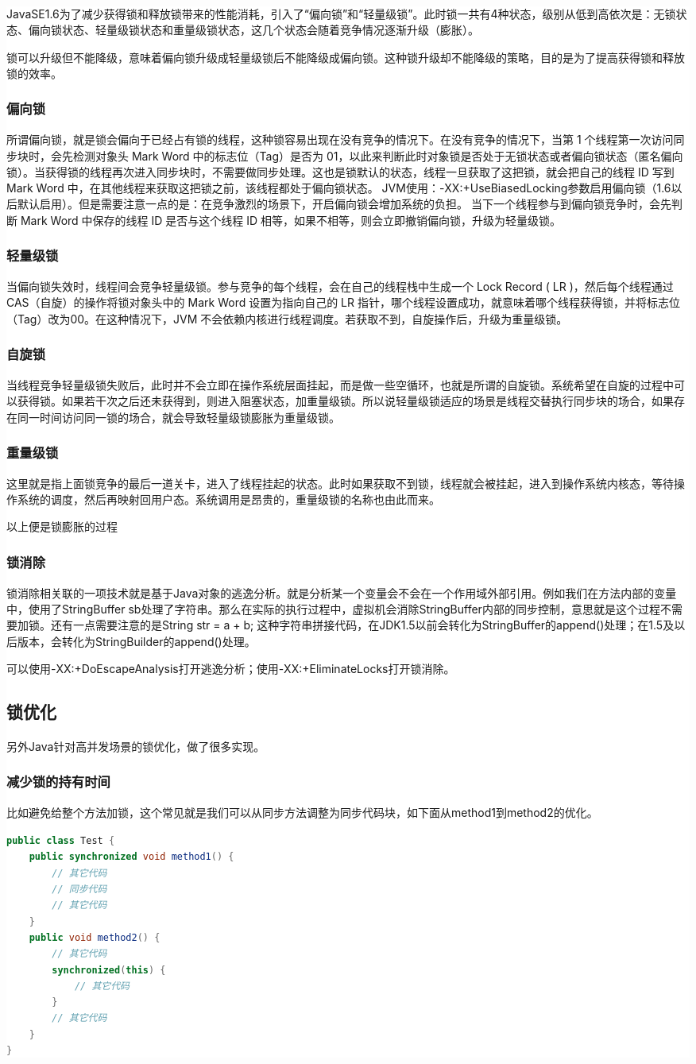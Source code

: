 JavaSE1.6为了减少获得锁和释放锁带来的性能消耗，引入了“偏向锁”和“轻量级锁”。此时锁一共有4种状态，级别从低到高依次是：无锁状态、偏向锁状态、轻量级锁状态和重量级锁状态，这几个状态会随着竞争情况逐渐升级（膨胀）。

锁可以升级但不能降级，意味着偏向锁升级成轻量级锁后不能降级成偏向锁。这种锁升级却不能降级的策略，目的是为了提高获得锁和释放锁的效率。

### 偏向锁

所谓偏向锁，就是锁会偏向于已经占有锁的线程，这种锁容易出现在没有竞争的情况下。在没有竞争的情况下，当第 1 个线程第一次访问同步块时，会先检测对象头 Mark Word 中的标志位（Tag）是否为 01，以此来判断此时对象锁是否处于无锁状态或者偏向锁状态（匿名偏向锁）。当获得锁的线程再次进入同步块时，不需要做同步处理。这也是锁默认的状态，线程一旦获取了这把锁，就会把自己的线程 ID 写到 Mark Word 中，在其他线程来获取这把锁之前，该线程都处于偏向锁状态。
JVM使用：-XX:+UseBiasedLocking参数启用偏向锁（1.6以后默认启用）。但是需要注意一点的是：在竞争激烈的场景下，开启偏向锁会增加系统的负担。
当下一个线程参与到偏向锁竞争时，会先判断 Mark Word 中保存的线程 ID 是否与这个线程 ID 相等，如果不相等，则会立即撤销偏向锁，升级为轻量级锁。

### 轻量级锁

当偏向锁失效时，线程间会竞争轻量级锁。参与竞争的每个线程，会在自己的线程栈中生成一个 Lock Record ( LR )，然后每个线程通过 CAS（自旋）的操作将锁对象头中的 Mark Word 设置为指向自己的 LR 指针，哪个线程设置成功，就意味着哪个线程获得锁，并将标志位（Tag）改为00。在这种情况下，JVM 不会依赖内核进行线程调度。若获取不到，自旋操作后，升级为重量级锁。

### 自旋锁

当线程竞争轻量级锁失败后，此时并不会立即在操作系统层面挂起，而是做一些空循环，也就是所谓的自旋锁。系统希望在自旋的过程中可以获得锁。如果若干次之后还未获得到，则进入阻塞状态，加重量级锁。所以说轻量级锁适应的场景是线程交替执行同步块的场合，如果存在同一时间访问同一锁的场合，就会导致轻量级锁膨胀为重量级锁。

### 重量级锁

这里就是指上面锁竞争的最后一道关卡，进入了线程挂起的状态。此时如果获取不到锁，线程就会被挂起，进入到操作系统内核态，等待操作系统的调度，然后再映射回用户态。系统调用是昂贵的，重量级锁的名称也由此而来。

以上便是锁膨胀的过程

### 锁消除

锁消除相关联的一项技术就是基于Java对象的逃逸分析。就是分析某一个变量会不会在一个作用域外部引用。例如我们在方法内部的变量中，使用了StringBuffer sb处理了字符串。那么在实际的执行过程中，虚拟机会消除StringBuffer内部的同步控制，意思就是这个过程不需要加锁。还有一点需要注意的是String str = a + b; 这种字符串拼接代码，在JDK1.5以前会转化为StringBuffer的append()处理；在1.5及以后版本，会转化为StringBuilder的append()处理。

可以使用-XX:+DoEscapeAnalysis打开逃逸分析；使用-XX:+EliminateLocks打开锁消除。

## 锁优化

另外Java针对高并发场景的锁优化，做了很多实现。

### 减少锁的持有时间

比如避免给整个方法加锁，这个常见就是我们可以从同步方法调整为同步代码块，如下面从method1到method2的优化。

```java
public class Test {
    public synchronized void method1() {
        // 其它代码
        // 同步代码
        // 其它代码
    }
    public void method2() {
        // 其它代码
        synchronized(this) {
            // 其它代码
        }
        // 其它代码
    }
}
```
